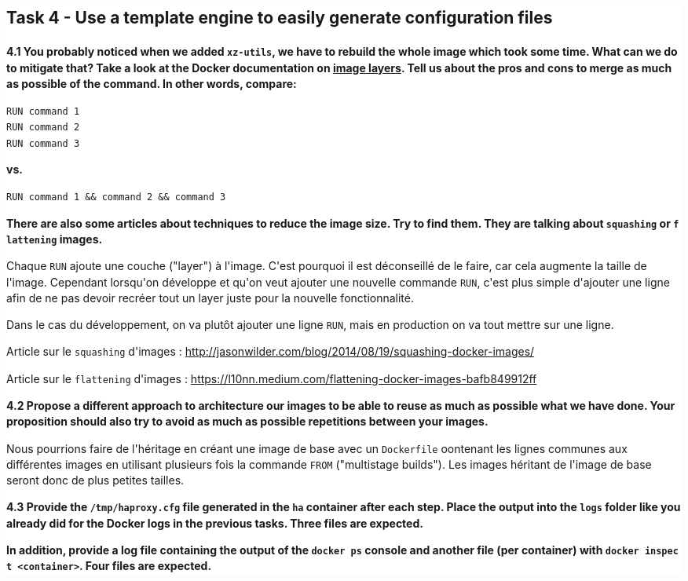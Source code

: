 

## Task 4 - Use a template engine to easily generate configuration files 

**4.1 You probably noticed when we added `xz-utils`, we have to rebuild the whole image which took some time. What can we do to mitigate that? Take a look at the Docker documentation on [image layers](https://docs.docker.com/engine/userguide/storagedriver/imagesandcontainers/#images-and-layers). Tell us about the pros and cons to merge as much as possible of the command. In other words, compare:**

```
RUN command 1
RUN command 2
RUN command 3
```

**vs.**

```
RUN command 1 && command 2 && command 3
```

**There are also some articles about techniques to reduce the image size. Try to find them. They are talking about `squashing` or `flattening` images.**

Chaque `RUN` ajoute une couche ("layer") à l'image. C'est pourquoi il est déconseillé de le faire, car cela augmente la taille de l'image. Cependant lorsqu'on développe et qu'on veut ajouter une nouvelle commande `RUN`, c'est plus simple d'ajouter une ligne afin de ne pas devoir recréer tout un layer juste pour la nouvelle fonctionnalité. 

Dans le cas du développement, on va plutôt ajouter une ligne `RUN`, mais en production on va tout mettre sur une ligne. 



Article sur le `squashing` d'images : http://jasonwilder.com/blog/2014/08/19/squashing-docker-images/

Article sur le `flattening` d'images : https://l10nn.medium.com/flattening-docker-images-bafb849912ff



**4.2 Propose a different approach to architecture our images to be able to reuse as much as possible what we have done. Your proposition should also try to avoid as much as possible repetitions between your images.**

Nous pourrions faire de l'héritage en créant une image de base avec un `Dockerfile` oontenant les lignes communes aux différentes images en utilisant plusieurs fois la commande `FROM` ("multistage builds"). Les images héritant de l'image de base seront donc de plus petites tailles.



**4.3 Provide the `/tmp/haproxy.cfg` file generated in the `ha` container after each step.  Place the output into the `logs` folder like you already did for the Docker logs in the previous tasks. Three files are expected.**

**In addition, provide a log file containing the output of the `docker ps` console and another file (per container) with `docker inspect <container>`. Four files are expected.**
